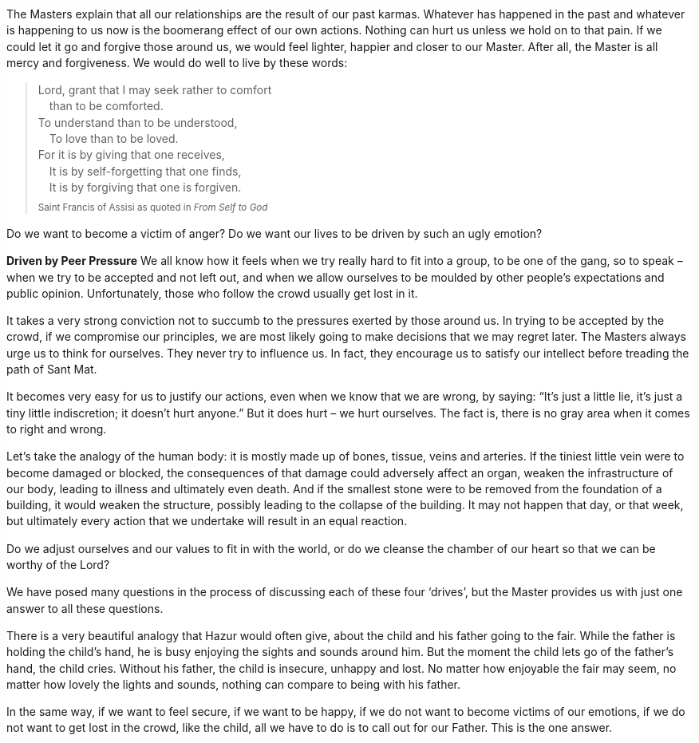 The Masters explain that all our relationships are the result of our past karmas. Whatever has happened in the past and whatever is happening to us now is the boomerang effect of our own actions. Nothing can hurt us unless we hold on to that pain. If we could let it go and forgive those around us, we would feel lighter, happier and closer to our Master. After all, the Master is all mercy and forgiveness. We would do well to live by these words:

> Lord, grant that I may seek rather to comfort   
> &emsp;than to be comforted.  
> To understand than to be understood,   
> &emsp;To love than to be loved.  
> For it is by giving that one receives,   
> &emsp;It is by self-forgetting that one finds,   
> &emsp;It is by forgiving that one is forgiven.  
> <sub>Saint Francis of Assisi as quoted in _From Self to God_</sub>

Do we want to become a victim of anger? Do we want our lives to be driven by such an ugly emotion?

**Driven by Peer Pressure**
We all know how it feels when we try really hard to fit into a group, to be one of the gang, so to speak – when we try to be accepted and not left out, and when we allow ourselves to be moulded by other people’s expectations and public opinion. Unfortunately, those who follow the crowd usually get lost in it.

It takes a very strong conviction not to succumb to the pressures exerted by those around us. In trying to be accepted by the crowd, if we compromise our principles, we are most likely going to make decisions that we may regret later. The Masters always urge us to think for ourselves. They never try to influence us. In fact, they encourage us to satisfy our intellect before treading the path of Sant Mat.

It becomes very easy for us to justify our actions, even when we know that we are wrong, by saying: “It’s just a little lie, it’s just a tiny little indiscretion; it doesn’t hurt anyone.” But it does hurt – we hurt ourselves. The fact is, there is no gray area when it comes to right and wrong.

Let’s take the analogy of the human body: it is mostly made up of bones, tissue, veins and arteries. If the tiniest little vein were to become damaged or blocked, the consequences of that damage could adversely affect an organ, weaken the infrastructure of our body, leading to illness and ultimately even death. And if the smallest stone were to be removed from the foundation of a building, it would weaken the structure, possibly leading to the collapse of the building. It may not happen that day, or that week, but ultimately every action that we undertake will result in an equal reaction.

Do we adjust ourselves and our values to fit in with the world, or do we cleanse the chamber of our heart so that we can be worthy of the Lord?

We have posed many questions in the process of discussing each of these four ‘drives’, but the Master provides us with just one answer to all these questions.

There is a very beautiful analogy that Hazur would often give, about the child and his father going to the fair. While the father is holding the child’s hand, he is busy enjoying the sights and sounds around him. But the moment the child lets go of the father’s hand, the child cries. Without his father, the child is insecure, unhappy and lost. No matter how enjoyable the fair may seem, no matter how lovely the lights and sounds, nothing can compare to being with his father.

In the same way, if we want to feel secure, if we want to be happy, if we do not want to become victims of our emotions, if we do not want to get lost in the crowd, like the child, all we have to do is to call out for our Father. This is the one answer.
